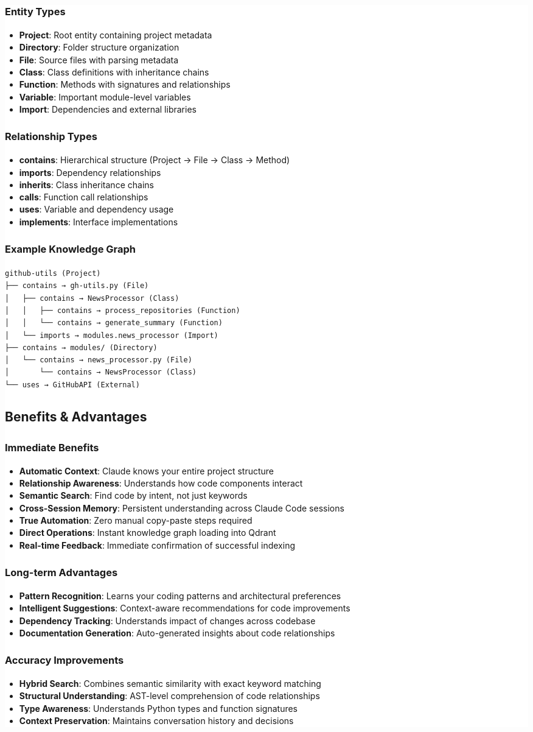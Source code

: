 ### Entity Types
- **Project**: Root entity containing project metadata
- **Directory**: Folder structure organization
- **File**: Source files with parsing metadata
- **Class**: Class definitions with inheritance chains
- **Function**: Methods with signatures and relationships
- **Variable**: Important module-level variables
- **Import**: Dependencies and external libraries

### Relationship Types
- **contains**: Hierarchical structure (Project → File → Class → Method)
- **imports**: Dependency relationships
- **inherits**: Class inheritance chains
- **calls**: Function call relationships
- **uses**: Variable and dependency usage
- **implements**: Interface implementations

### Example Knowledge Graph
```
github-utils (Project)
├── contains → gh-utils.py (File)
│   ├── contains → NewsProcessor (Class)
│   │   ├── contains → process_repositories (Function)
│   │   └── contains → generate_summary (Function)
│   └── imports → modules.news_processor (Import)
├── contains → modules/ (Directory)
│   └── contains → news_processor.py (File)
│       └── contains → NewsProcessor (Class)
└── uses → GitHubAPI (External)
```

## Benefits & Advantages

### Immediate Benefits
- **Automatic Context**: Claude knows your entire project structure
- **Relationship Awareness**: Understands how code components interact
- **Semantic Search**: Find code by intent, not just keywords
- **Cross-Session Memory**: Persistent understanding across Claude Code sessions
- **True Automation**: Zero manual copy-paste steps required
- **Direct Operations**: Instant knowledge graph loading into Qdrant
- **Real-time Feedback**: Immediate confirmation of successful indexing

### Long-term Advantages
- **Pattern Recognition**: Learns your coding patterns and architectural preferences
- **Intelligent Suggestions**: Context-aware recommendations for code improvements
- **Dependency Tracking**: Understands impact of changes across codebase
- **Documentation Generation**: Auto-generated insights about code relationships

### Accuracy Improvements
- **Hybrid Search**: Combines semantic similarity with exact keyword matching
- **Structural Understanding**: AST-level comprehension of code relationships
- **Type Awareness**: Understands Python types and function signatures
- **Context Preservation**: Maintains conversation history and decisions
